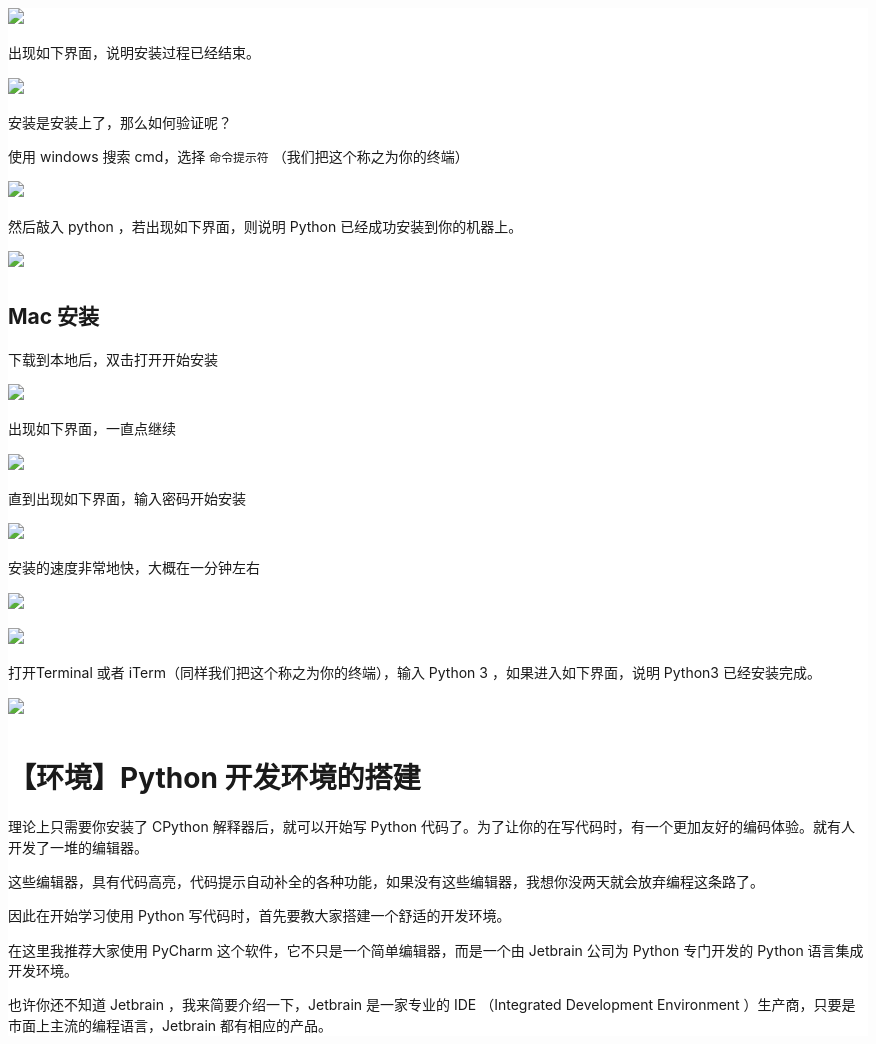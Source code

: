 ![](https://gitee.com/liuhuihe/Ehe/raw/master/images/Python中文指南-20211128-171029-522258.png)

出现如下界面，说明安装过程已经结束。

![](https://gitee.com/liuhuihe/Ehe/raw/master/images/Python中文指南-20211128-171029-536256.png)

安装是安装上了，那么如何验证呢？

使用 windows 搜索 cmd，选择 `命令提示符` （我们把这个称之为你的终端）

![](https://gitee.com/liuhuihe/Ehe/raw/master/images/Python中文指南-20211128-171029-551253.png)

然后敲入 python ，若出现如下界面，则说明 Python 已经成功安装到你的机器上。

![](https://gitee.com/liuhuihe/Ehe/raw/master/images/Python中文指南-20211128-171029-656255.png)

## Mac 安装

下载到本地后，双击打开开始安装

![](https://gitee.com/liuhuihe/Ehe/raw/master/images/Python中文指南-20211128-171030-526254.png)

出现如下界面，一直点继续

![](https://gitee.com/liuhuihe/Ehe/raw/master/images/Python中文指南-20211128-171030-541254.png)

直到出现如下界面，输入密码开始安装

![](https://gitee.com/liuhuihe/Ehe/raw/master/images/Python中文指南-20211128-171030-557260.png)

安装的速度非常地快，大概在一分钟左右

![](https://gitee.com/liuhuihe/Ehe/raw/master/images/Python中文指南-20211128-171030-571253.png)

![](https://gitee.com/liuhuihe/Ehe/raw/master/images/Python中文指南-20211128-171030-586259.png)

打开Terminal 或者 iTerm（同样我们把这个称之为你的终端），输入 Python 3 ，如果进入如下界面，说明 Python3 已经安装完成。

![](https://gitee.com/liuhuihe/Ehe/raw/master/images/Python中文指南-20211128-171030-601262.png)



# 【环境】Python 开发环境的搭建

理论上只需要你安装了 CPython 解释器后，就可以开始写 Python 代码了。为了让你的在写代码时，有一个更加友好的编码体验。就有人开发了一堆的编辑器。

这些编辑器，具有代码高亮，代码提示自动补全的各种功能，如果没有这些编辑器，我想你没两天就会放弃编程这条路了。

因此在开始学习使用 Python 写代码时，首先要教大家搭建一个舒适的开发环境。

在这里我推荐大家使用 PyCharm 这个软件，它不只是一个简单编辑器，而是一个由 Jetbrain 公司为 Python 专门开发的 Python 语言集成开发环境。

也许你还不知道 Jetbrain ，我来简要介绍一下，Jetbrain  是一家专业的 IDE （Integrated Development Environment ）生产商，只要是市面上主流的编程语言，Jetbrain 都有相应的产品。
